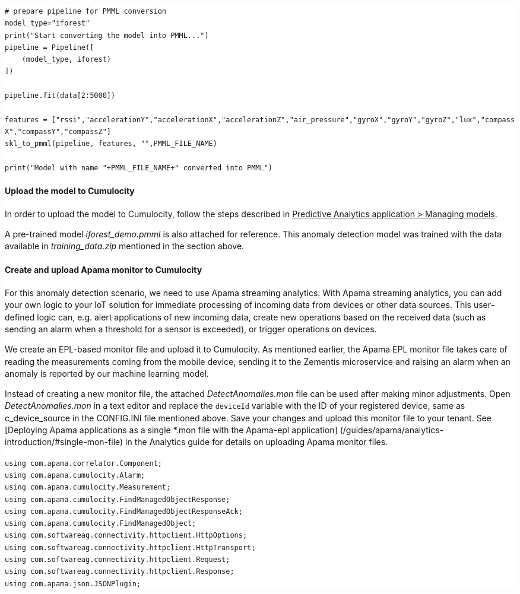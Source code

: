 	# prepare pipeline for PMML conversion
	model_type="iforest"
	print("Start converting the model into PMML...")
	pipeline = Pipeline([
	    (model_type, iforest)
	])
	 
	pipeline.fit(data[2:5000])
	 
	features = ["rssi","accelerationY","accelerationX","accelerationZ","air_pressure","gyroX","gyroY","gyroZ","lux","compassX","compassY","compassZ"]
	skl_to_pmml(pipeline, features, "",PMML_FILE_NAME)
	 
	print("Model with name "+PMML_FILE_NAME+" converted into PMML")

#### Upload the model to Cumulocity

In order to upload the model to Cumulocity, follow the steps described in [Predictive Analytics application > Managing models](/guides/predictive-analytics/web-app/#managing-models).

A pre-trained model *iforest_demo.pmml* is also attached for reference. This anomaly detection model was trained with the data available in *training_data.zip* mentioned in the section above.

#### Create and upload Apama monitor to Cumulocity

For this anomaly detection scenario, we need to use Apama streaming analytics. With Apama streaming analytics, you can add your own logic to your IoT solution for immediate processing of incoming data from devices or other data sources. This user-defined logic can, e.g. alert applications of new incoming data, create new operations based on the received data (such as sending an alarm when a threshold for a sensor is exceeded), or trigger operations on devices.

We create an EPL-based monitor file and upload it to Cumulocity. As mentioned earlier, the Apama EPL monitor file takes care of reading the measurements coming from the mobile device, sending it to the Zementis microservice and raising an alarm when an anomaly is reported by our machine learning model.

Instead of creating a new monitor file, the attached *DetectAnomalies.mon* file can be used after making minor adjustments. Open *DetectAnomalies.mon* in a text editor and replace the `deviceId` variable with the ID of your registered device, same as c_device_source in the CONFIG.INI file mentioned above. Save your changes and upload this monitor file to your tenant. See [Deploying Apama applications as a single *.mon file with the Apama-epl application] (/guides/apama/analytics-introduction/#single-mon-file) in the Analytics guide for details on uploading Apama monitor files.

	using com.apama.correlator.Component;
	using com.apama.cumulocity.Alarm;
	using com.apama.cumulocity.Measurement;
	using com.apama.cumulocity.FindManagedObjectResponse;
	using com.apama.cumulocity.FindManagedObjectResponseAck;
	using com.apama.cumulocity.FindManagedObject;
	using com.softwareag.connectivity.httpclient.HttpOptions;
	using com.softwareag.connectivity.httpclient.HttpTransport;
	using com.softwareag.connectivity.httpclient.Request;
	using com.softwareag.connectivity.httpclient.Response;
	using com.apama.json.JSONPlugin;
	